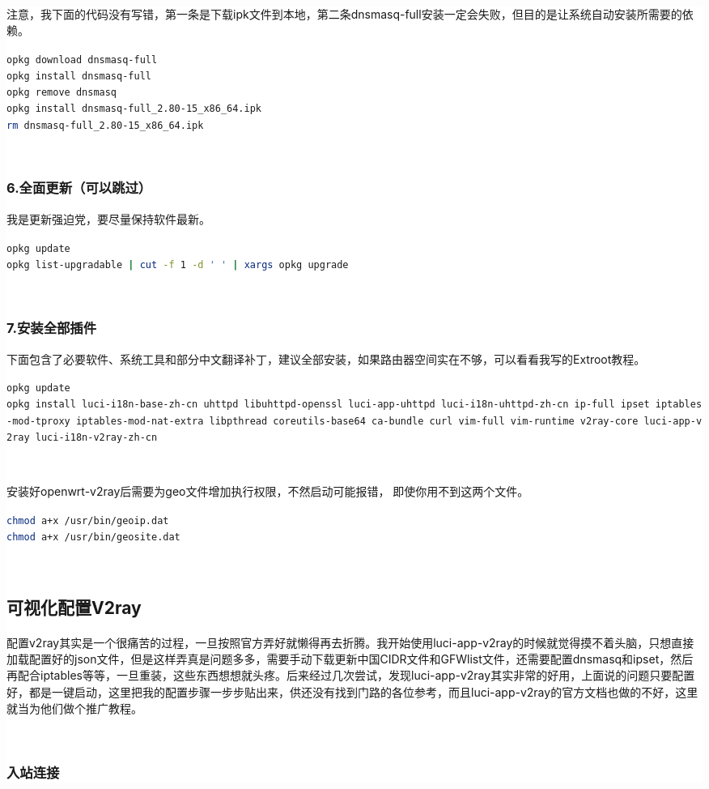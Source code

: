 注意，我下面的代码没有写错，第一条是下载ipk文件到本地，第二条dnsmasq-full安装一定会失败，但目的是让系统自动安装所需要的依赖。

```bash
opkg download dnsmasq-full
opkg install dnsmasq-full
opkg remove dnsmasq
opkg install dnsmasq-full_2.80-15_x86_64.ipk
rm dnsmasq-full_2.80-15_x86_64.ipk 
```

<br />

### 6.全面更新（可以跳过）

我是更新强迫党，要尽量保持软件最新。

```bash
opkg update
opkg list-upgradable | cut -f 1 -d ' ' | xargs opkg upgrade
```



<br />

### 7.安装全部插件

下面包含了必要软件、系统工具和部分中文翻译补丁，建议全部安装，如果路由器空间实在不够，可以看看我写的Extroot教程。

```bash
opkg update
opkg install luci-i18n-base-zh-cn uhttpd libuhttpd-openssl luci-app-uhttpd luci-i18n-uhttpd-zh-cn ip-full ipset iptables-mod-tproxy iptables-mod-nat-extra libpthread coreutils-base64 ca-bundle curl vim-full vim-runtime v2ray-core luci-app-v2ray luci-i18n-v2ray-zh-cn
```

<br />

安装好openwrt-v2ray后需要为geo文件增加执行权限，不然启动可能报错， 即使你用不到这两个文件。

```bash
chmod a+x /usr/bin/geoip.dat 
chmod a+x /usr/bin/geosite.dat
```



<br />

## 可视化配置V2ray

配置v2ray其实是一个很痛苦的过程，一旦按照官方弄好就懒得再去折腾。我开始使用luci-app-v2ray的时候就觉得摸不着头脑，只想直接加载配置好的json文件，但是这样弄真是问题多多，需要手动下载更新中国CIDR文件和GFWlist文件，还需要配置dnsmasq和ipset，然后再配合iptables等等，一旦重装，这些东西想想就头疼。后来经过几次尝试，发现luci-app-v2ray其实非常的好用，上面说的问题只要配置好，都是一键启动，这里把我的配置步骤一步步贴出来，供还没有找到门路的各位参考，而且luci-app-v2ray的官方文档也做的不好，这里就当为他们做个推广教程。

<br />

### 入站连接
